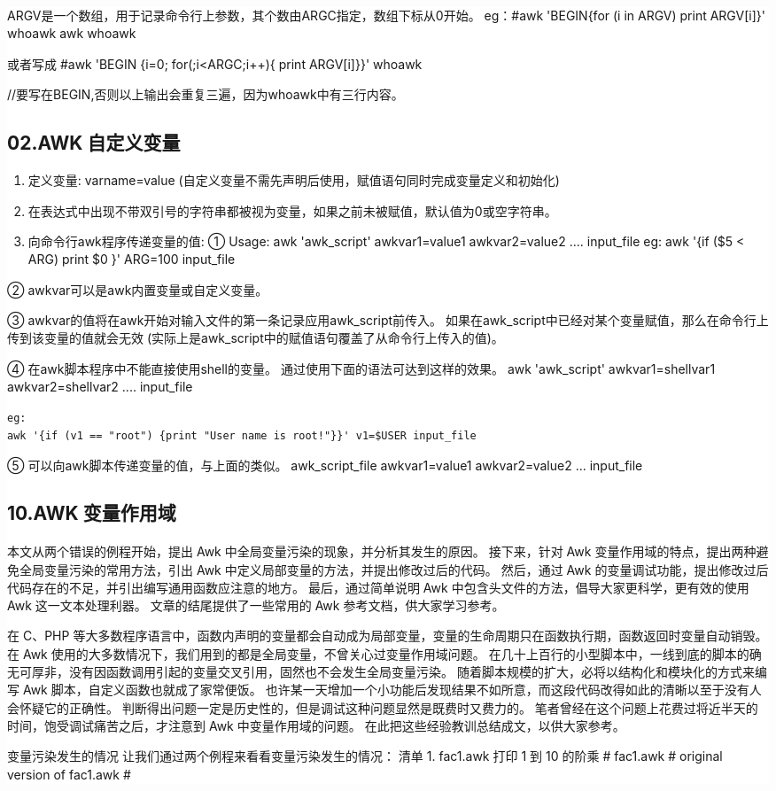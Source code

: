 ARGV是一个数组，用于记录命令行上参数，其个数由ARGC指定，数组下标从0开始。
  eg：#awk 'BEGIN{for (i in ARGV) print ARGV[i]}' whoawk
      awk
      whoawk

或者写成 #awk  'BEGIN {i=0; for(;i<ARGC;i++){ print ARGV[i]}}' whoawk

//要写在BEGIN,否则以上输出会重复三遍，因为whoawk中有三行内容。

## 02.AWK 自定义变量

01. 定义变量: 
   varname=value 
   (自定义变量不需先声明后使用，赋值语句同时完成变量定义和初始化) 

02. 在表达式中出现不带双引号的字符串都被视为变量，如果之前未被赋值，默认值为0或空字符串。

03. 向命令行awk程序传递变量的值: 
① Usage: 
   awk 'awk_script' awkvar1=value1 awkvar2=value2 .... input_file 
   eg: awk '{if ($5 < ARG) print $0 }' ARG=100 input_file 

② awkvar可以是awk内置变量或自定义变量。 

③ awkvar的值将在awk开始对输入文件的第一条记录应用awk_script前传入。
   如果在awk_script中已经对某个变量赋值，那么在命令行上传到该变量的值就会无效
   (实际上是awk_script中的赋值语句覆盖了从命令行上传入的值)。 

④ 在awk脚本程序中不能直接使用shell的变量。
    通过使用下面的语法可达到这样的效果。 
    awk 'awk_script' awkvar1=shellvar1 awkvar2=shellvar2 .... input_file 

    eg: 
    awk '{if (v1 == "root") {print "User name is root!"}}' v1=$USER input_file
 
⑤ 可以向awk脚本传递变量的值，与上面的类似。 
   awk_script_file awkvar1=value1 awkvar2=value2 ... input_file 

## 10.AWK 变量作用域

本文从两个错误的例程开始，提出 Awk 中全局变量污染的现象，并分析其发生的原因。
接下来，针对 Awk 变量作用域的特点，提出两种避免全局变量污染的常用方法，引出 Awk 中定义局部变量的方法，并提出修改过后的代码。
然后，通过 Awk 的变量调试功能，提出修改过后代码存在的不足，并引出编写通用函数应注意的地方。
最后，通过简单说明 Awk 中包含头文件的方法，倡导大家更科学，更有效的使用 Awk 这一文本处理利器。
文章的结尾提供了一些常用的 Awk 参考文档，供大家学习参考。

在 C、PHP 等大多数程序语言中，函数内声明的变量都会自动成为局部变量，变量的生命周期只在函数执行期，函数返回时变量自动销毁。
在 Awk 使用的大多数情况下，我们用到的都是全局变量，不曾关心过变量作用域问题。
在几十上百行的小型脚本中，一线到底的脚本的确无可厚非，没有因函数调用引起的变量交叉引用，固然也不会发生全局变量污染。
随着脚本规模的扩大，必将以结构化和模块化的方式来编写 Awk 脚本，自定义函数也就成了家常便饭。
也许某一天增加一个小功能后发现结果不如所意，而这段代码改得如此的清晰以至于没有人会怀疑它的正确性。
判断得出问题一定是历史性的，但是调试这种问题显然是既费时又费力的。
笔者曾经在这个问题上花费过将近半天的时间，饱受调试痛苦之后，才注意到 Awk 中变量作用域的问题。
在此把这些经验教训总结成文，以供大家参考。

变量污染发生的情况
让我们通过两个例程来看看变量污染发生的情况：
清单 1. fac1.awk 打印 1 到 10 的阶乘
      # fac1.awk
      # original version of fac1.awk
      #
     